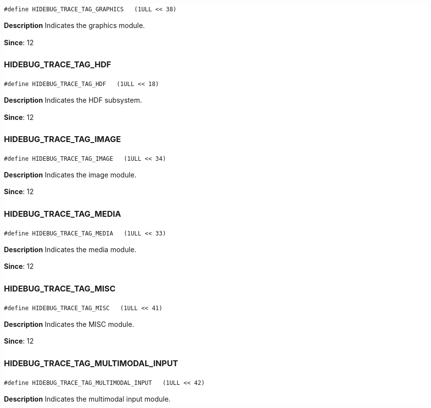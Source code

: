 ```
#define HIDEBUG_TRACE_TAG_GRAPHICS   (1ULL << 38)
```
**Description**
Indicates the graphics module.

**Since**: 12


### HIDEBUG_TRACE_TAG_HDF

```
#define HIDEBUG_TRACE_TAG_HDF   (1ULL << 18)
```
**Description**
Indicates the HDF subsystem.

**Since**: 12


### HIDEBUG_TRACE_TAG_IMAGE

```
#define HIDEBUG_TRACE_TAG_IMAGE   (1ULL << 34)
```
**Description**
Indicates the image module.

**Since**: 12


### HIDEBUG_TRACE_TAG_MEDIA

```
#define HIDEBUG_TRACE_TAG_MEDIA   (1ULL << 33)
```
**Description**
Indicates the media module.

**Since**: 12


### HIDEBUG_TRACE_TAG_MISC

```
#define HIDEBUG_TRACE_TAG_MISC   (1ULL << 41)
```
**Description**
Indicates the MISC module.

**Since**: 12


### HIDEBUG_TRACE_TAG_MULTIMODAL_INPUT

```
#define HIDEBUG_TRACE_TAG_MULTIMODAL_INPUT   (1ULL << 42)
```
**Description**
Indicates the multimodal input module.
